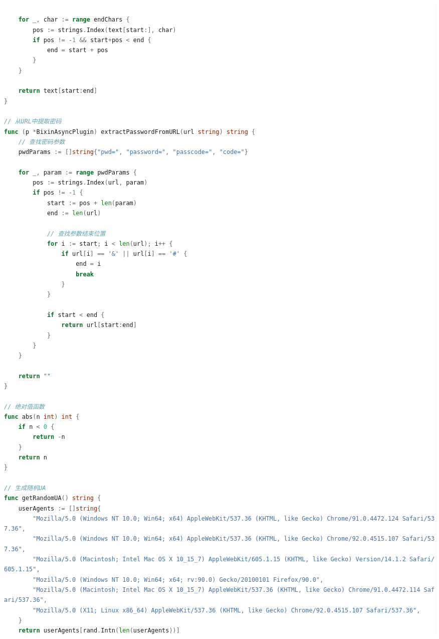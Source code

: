 ```go
    
    for _, char := range endChars {
        pos := strings.Index(text[start:], char)
        if pos != -1 && start+pos < end {
            end = start + pos
        }
    }
    
    return text[start:end]
}

// 从URL中提取密码
func (p *BixinAsyncPlugin) extractPasswordFromURL(url string) string {
    // 查找密码参数
    pwdParams := []string{"pwd=", "password=", "passcode=", "code="}
    
    for _, param := range pwdParams {
        pos := strings.Index(url, param)
        if pos != -1 {
            start := pos + len(param)
            end := len(url)
            
            // 查找参数结束位置
            for i := start; i < len(url); i++ {
                if url[i] == '&' || url[i] == '#' {
                    end = i
                    break
                }
            }
            
            if start < end {
                return url[start:end]
            }
        }
    }
    
    return ""
}

// 绝对值函数
func abs(n int) int {
    if n < 0 {
        return -n
    }
    return n
}

// 生成随机UA
func getRandomUA() string {
    userAgents := []string{
        "Mozilla/5.0 (Windows NT 10.0; Win64; x64) AppleWebKit/537.36 (KHTML, like Gecko) Chrome/91.0.4472.124 Safari/537.36",
        "Mozilla/5.0 (Windows NT 10.0; Win64; x64) AppleWebKit/537.36 (KHTML, like Gecko) Chrome/92.0.4515.107 Safari/537.36",
        "Mozilla/5.0 (Macintosh; Intel Mac OS X 10_15_7) AppleWebKit/605.1.15 (KHTML, like Gecko) Version/14.1.2 Safari/605.1.15",
        "Mozilla/5.0 (Windows NT 10.0; Win64; x64; rv:90.0) Gecko/20100101 Firefox/90.0",
        "Mozilla/5.0 (Macintosh; Intel Mac OS X 10_15_7) AppleWebKit/537.36 (KHTML, like Gecko) Chrome/91.0.4472.114 Safari/537.36",
        "Mozilla/5.0 (X11; Linux x86_64) AppleWebKit/537.36 (KHTML, like Gecko) Chrome/92.0.4515.107 Safari/537.36",
    }
    return userAgents[rand.Intn(len(userAgents))]
```